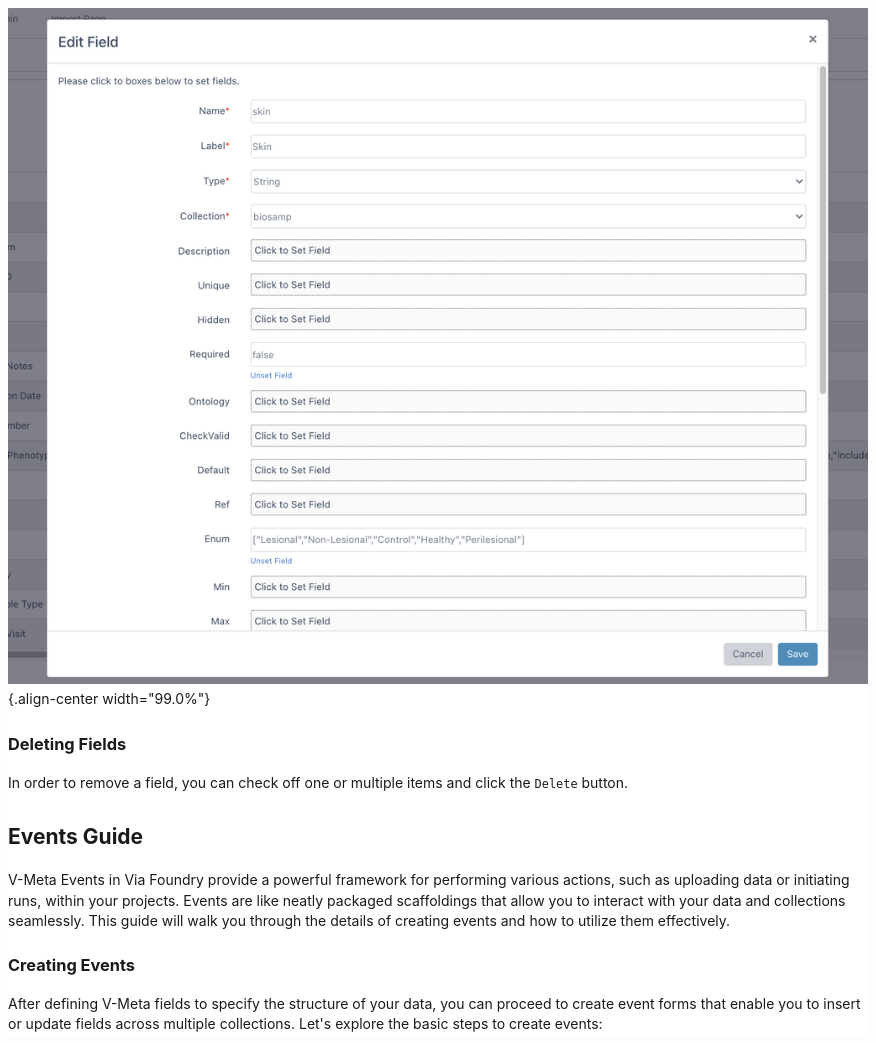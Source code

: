 ![image](../images/fields_edit.png){.align-center width="99.0%"}

### **Deleting Fields**

In order to remove a field, you can check off one or multiple items and click the `Delete` button.


## **Events Guide**

V-Meta Events in Via Foundry provide a powerful framework for performing various actions, such as uploading data or initiating runs, within your projects. Events are like neatly packaged scaffoldings that allow you to interact with your data and collections seamlessly. This guide will walk you through the details of creating events and how to utilize them effectively.

### **Creating Events**

After defining V-Meta fields to specify the structure of your data, you can proceed to create event forms that enable you to insert or update fields across multiple collections. Let's explore the basic steps to create events:
